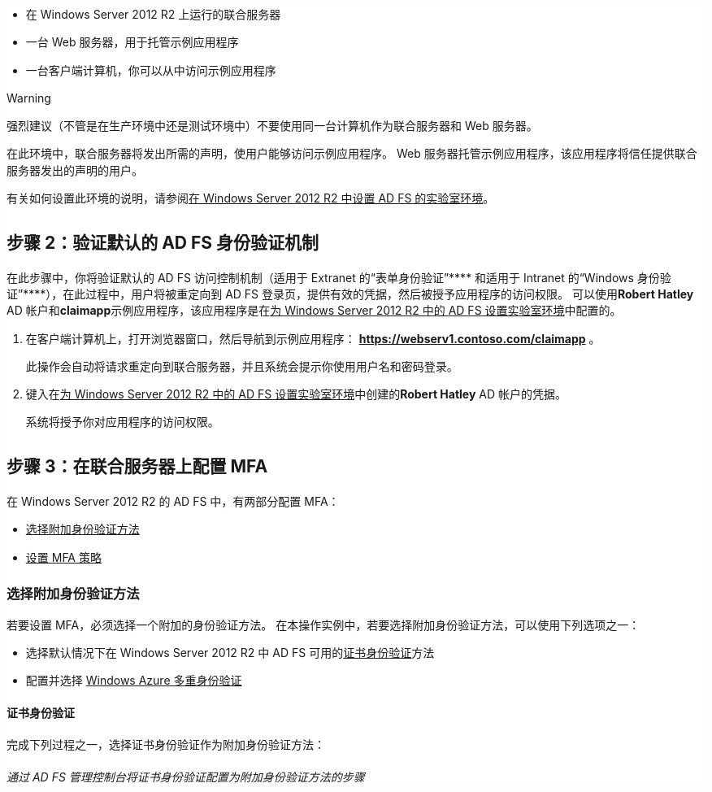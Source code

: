-   在 Windows Server 2012 R2 上运行的联合服务器

-   一台 Web 服务器，用于托管示例应用程序

-   一台客户端计算机，你可以从中访问示例应用程序

> [!WARNING]
> 强烈建议（不管是在生产环境中还是测试环境中）不要使用同一台计算机作为联合服务器和 Web 服务器。

在此环境中，联合服务器将发出所需的声明，使用户能够访问示例应用程序。 Web 服务器托管示例应用程序，该应用程序将信任提供联合服务器发出的声明的用户。

有关如何设置此环境的说明，请参阅[在 Windows Server 2012 R2 中设置 AD FS 的实验室环境](../../ad-fs/deployment/Set-up-the-lab-environment-for-AD-FS-in-Windows-Server-2012-R2.md)。

## <a name="step-2-verify-the-default-ad-fs-authentication-mechanism"></a><a name="BKMK_2"></a>步骤 2：验证默认的 AD FS 身份验证机制
在此步骤中，你将验证默认的 AD FS 访问控制机制（适用于 Extranet 的“表单身份验证”**** 和适用于 Intranet 的“Windows 身份验证”****），在此过程中，用户将被重定向到 AD FS 登录页，提供有效的凭据，然后被授予应用程序的访问权限。 可以使用**Robert Hatley** AD 帐户和**claimapp**示例应用程序，该应用程序是在[为 Windows Server 2012 R2 中的 AD FS 设置实验室环境](../../ad-fs/deployment/Set-up-the-lab-environment-for-AD-FS-in-Windows-Server-2012-R2.md)中配置的。

1.  在客户端计算机上，打开浏览器窗口，然后导航到示例应用程序： **https://webserv1.contoso.com/claimapp** 。

    此操作会自动将请求重定向到联合服务器，并且系统会提示你使用用户名和密码登录。

2.  键入在[为 Windows Server 2012 R2 中的 AD FS 设置实验室环境](../../ad-fs/deployment/Set-up-the-lab-environment-for-AD-FS-in-Windows-Server-2012-R2.md)中创建的**Robert Hatley** AD 帐户的凭据。

    系统将授予你对应用程序的访问权限。

## <a name="step-3-configure-mfa-on-your-federation-server"></a><a name="BKMK_3"></a>步骤 3：在联合服务器上配置 MFA
在 Windows Server 2012 R2 的 AD FS 中，有两部分配置 MFA：

-   [选择附加身份验证方法](../../ad-fs/operations/Walkthrough-Guide--Manage-Risk-with-Additional-Multi-Factor-Authentication-for-Sensitive-Applications.md#BKMK_5)

-   [设置 MFA 策略](../../ad-fs/operations/Walkthrough-Guide--Manage-Risk-with-Additional-Multi-Factor-Authentication-for-Sensitive-Applications.md#BKMK_6)

### <a name="select-an-additional-authentication-method"></a><a name="BKMK_5"></a>选择附加身份验证方法
若要设置 MFA，必须选择一个附加的身份验证方法。 在本操作实例中，若要选择附加身份验证方法，可以使用下列选项之一：

-   选择默认情况下在 Windows Server 2012 R2 中 AD FS 可用的[证书身份验证](../../ad-fs/operations/Walkthrough-Guide--Manage-Risk-with-Additional-Multi-Factor-Authentication-for-Sensitive-Applications.md#BKMK_7)方法

-   配置并选择 [Windows Azure 多重身份验证](../../ad-fs/operations/Walkthrough-Guide--Manage-Risk-with-Additional-Multi-Factor-Authentication-for-Sensitive-Applications.md#BKMK_8)

#### <a name="certificate-authentication"></a><a name="BKMK_7"></a>证书身份验证
完成下列过程之一，选择证书身份验证作为附加身份验证方法：

###### <a name="to-configure-certificate-authentication-as-an-additional-authentication-method-via-the-ad-fs-management-console"></a>通过 AD FS 管理控制台将证书身份验证配置为附加身份验证方法的步骤
